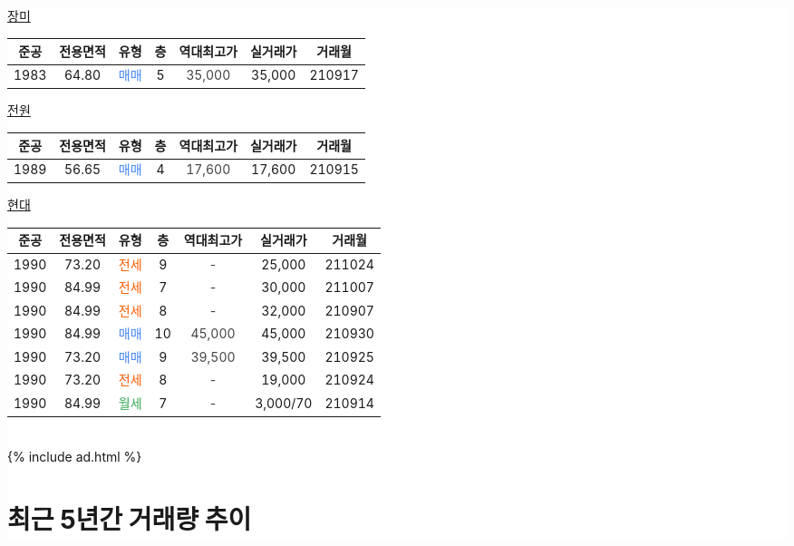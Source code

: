 [장미](https://search.naver.com/search.naver?query=%EA%B2%BD%EA%B8%B0%EB%8F%84+%EC%88%98%EC%9B%90%EC%8B%9C+%EA%B6%8C%EC%84%A0%EA%B5%AC+%EC%84%B8%EB%A5%98%EB%8F%99+%EC%9E%A5%EB%AF%B8)

|준공|전용면적|유형|층|역대최고가|실거래가|거래월|
|:---:|:---:|:---:|:---:|:---:|:---:|:---:|
|1983|64.80|<span style="color:#4285f3">매매</span>|5|<span style="color:#444444">35,000</span>|35,000|210917|

[전원](https://search.naver.com/search.naver?query=%EA%B2%BD%EA%B8%B0%EB%8F%84+%EC%88%98%EC%9B%90%EC%8B%9C+%EA%B6%8C%EC%84%A0%EA%B5%AC+%EC%84%B8%EB%A5%98%EB%8F%99+%EC%A0%84%EC%9B%90)

|준공|전용면적|유형|층|역대최고가|실거래가|거래월|
|:---:|:---:|:---:|:---:|:---:|:---:|:---:|
|1989|56.65|<span style="color:#4285f3">매매</span>|4|<span style="color:#444444">17,600</span>|17,600|210915|

[현대](https://search.naver.com/search.naver?query=%EA%B2%BD%EA%B8%B0%EB%8F%84+%EC%88%98%EC%9B%90%EC%8B%9C+%EA%B6%8C%EC%84%A0%EA%B5%AC+%EC%84%B8%EB%A5%98%EB%8F%99+%ED%98%84%EB%8C%80)

|준공|전용면적|유형|층|역대최고가|실거래가|거래월|
|:---:|:---:|:---:|:---:|:---:|:---:|:---:|
|1990|73.20|<span style="color:#ff5a00">전세</span>|9|<span style="color:#444444">-</span>|25,000|211024|
|1990|84.99|<span style="color:#ff5a00">전세</span>|7|<span style="color:#444444">-</span>|30,000|211007|
|1990|84.99|<span style="color:#ff5a00">전세</span>|8|<span style="color:#444444">-</span>|32,000|210907|
|1990|84.99|<span style="color:#4285f3">매매</span>|10|<span style="color:#444444">45,000</span>|45,000|210930|
|1990|73.20|<span style="color:#4285f3">매매</span>|9|<span style="color:#444444">39,500</span>|39,500|210925|
|1990|73.20|<span style="color:#ff5a00">전세</span>|8|<span style="color:#444444">-</span>|19,000|210924|
|1990|84.99|<span style="color:#34a853">월세</span>|7|<span style="color:#444444">-</span>|3,000/70|210914|


<br>
{% include ad.html %}
<br>

# 최근 5년간 거래량 추이


<div style="width:100%;">
    <canvas id="deal_progress" height="200"></canvas>
</div>

<script>
new Chart(document.getElementById("deal_progress"), {
    type: 'line',
    data: {
        labels: ['201611','201612','201701','201702','201703','201704','201705','201706','201707','201708','201709','201710','201711','201712','201801','201802','201803','201804','201805','201806','201807','201808','201809','201810','201811','201812','201901','201902','201903','201904','201905','201906','201907','201908','201909','201910','201911','201912','202001','202002','202003','202004','202005','202006','202007','202008','202009','202010','202011','202012','202101','202102','202103','202104','202105','202106','202107','202108','202109','202110','202111'],
        datasets: [{
            label: '매매',
            pointRadius: 1,
            data: [14, 17, 11, 16, 17, 11, 34, 34, 21, 35, 30, 31, 22, 33, 22, 23, 50, 29, 35, 37, 31, 64, 28, 29, 19, 18, 15, 12, 13, 17, 16, 13, 21, 20, 26, 70, 71, 62, 41, 43, 10, 11, 16, 44, 28, 21, 12, 16, 41, 75, 47, 22, 40, 75, 62, 17, 17, 21, 21, 14, 0],
            borderColor: "rgba(255, 201, 14, 1)",
            backgroundColor: "rgba(255, 201, 14, 0.5)",
            fill: false,
            lineTension: 0
        },{
            label: '전월세',